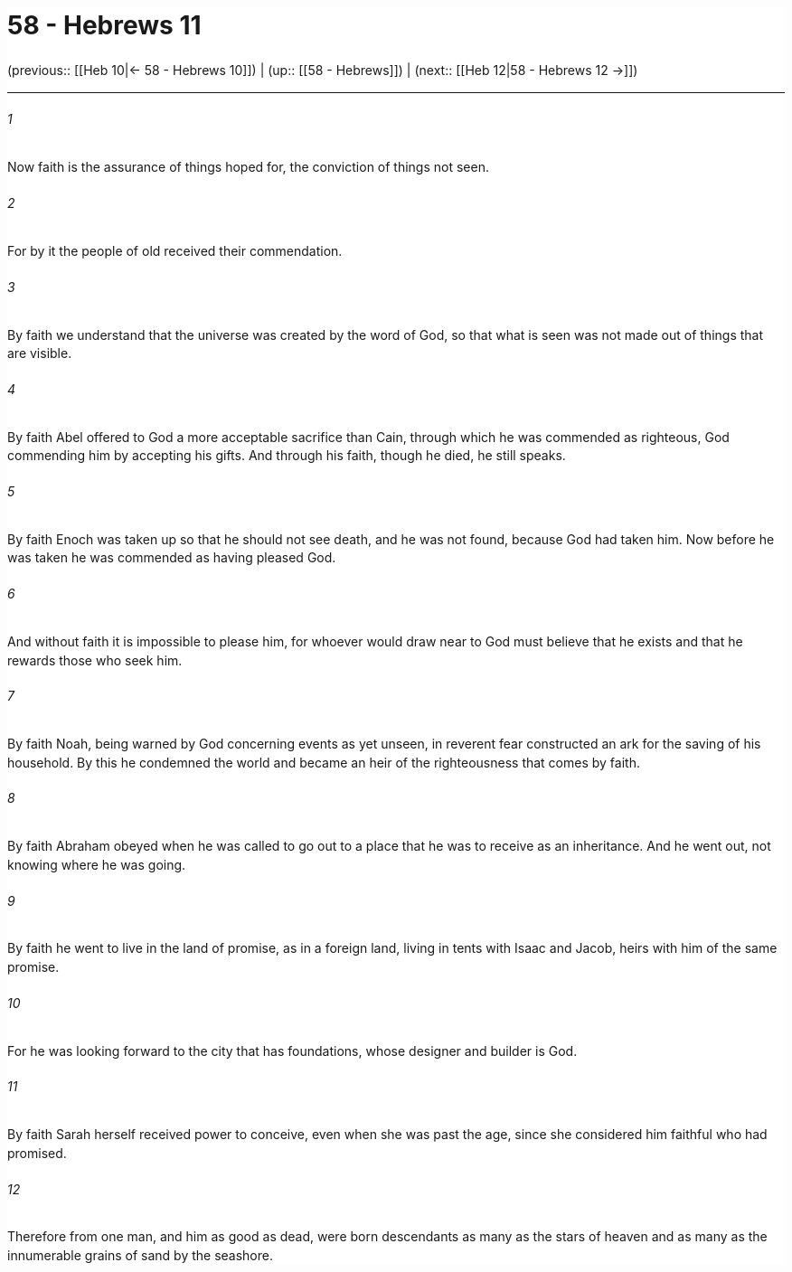 # 58 - Hebrews 11

(previous:: [[Heb 10|← 58 - Hebrews 10]]) | (up:: [[58 - Hebrews]]) | (next:: [[Heb 12|58 - Hebrews 12 →]])

***


###### 1 
Now faith is the assurance of things hoped for, the conviction of things not seen. 

###### 2 
For by it the people of old received their commendation. 

###### 3 
By faith we understand that the universe was created by the word of God, so that what is seen was not made out of things that are visible. 

###### 4 
By faith Abel offered to God a more acceptable sacrifice than Cain, through which he was commended as righteous, God commending him by accepting his gifts. And through his faith, though he died, he still speaks. 

###### 5 
By faith Enoch was taken up so that he should not see death, and he was not found, because God had taken him. Now before he was taken he was commended as having pleased God. 

###### 6 
And without faith it is impossible to please him, for whoever would draw near to God must believe that he exists and that he rewards those who seek him. 

###### 7 
By faith Noah, being warned by God concerning events as yet unseen, in reverent fear constructed an ark for the saving of his household. By this he condemned the world and became an heir of the righteousness that comes by faith. 

###### 8 
By faith Abraham obeyed when he was called to go out to a place that he was to receive as an inheritance. And he went out, not knowing where he was going. 

###### 9 
By faith he went to live in the land of promise, as in a foreign land, living in tents with Isaac and Jacob, heirs with him of the same promise. 

###### 10 
For he was looking forward to the city that has foundations, whose designer and builder is God. 

###### 11 
By faith Sarah herself received power to conceive, even when she was past the age, since she considered him faithful who had promised. 

###### 12 
Therefore from one man, and him as good as dead, were born descendants as many as the stars of heaven and as many as the innumerable grains of sand by the seashore. 
